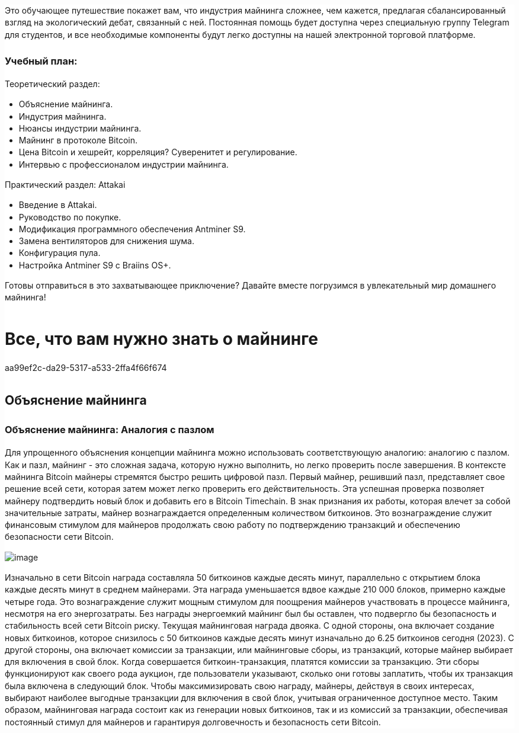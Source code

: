 Это обучающее путешествие покажет вам, что индустрия майнинга сложнее, чем кажется, предлагая сбалансированный взгляд на экологический дебат, связанный с ней. Постоянная помощь будет доступна через специальную группу Telegram для студентов, и все необходимые компоненты будут легко доступны на нашей электронной торговой платформе.

### Учебный план:

Теоретический раздел:

- Объяснение майнинга.
- Индустрия майнинга.
- Нюансы индустрии майнинга.
- Майнинг в протоколе Bitcoin.
- Цена Bitcoin и хешрейт, корреляция? Суверенитет и регулирование.
- Интервью с профессионалом индустрии майнинга.

Практический раздел: Attakai

- Введение в Attakai.
- Руководство по покупке.
- Модификация программного обеспечения Antminer S9.
- Замена вентиляторов для снижения шума.
- Конфигурация пула.
- Настройка Antminer S9 с Braiins OS+.

Готовы отправиться в это захватывающее приключение? Давайте вместе погрузимся в увлекательный мир домашнего майнинга!

# Все, что вам нужно знать о майнинге

<partId>aa99ef2c-da29-5317-a533-2ffa4f66f674</partId>

## Объяснение майнинга
### Объяснение майнинга: Аналогия с пазлом

Для упрощенного объяснения концепции майнинга можно использовать соответствующую аналогию: аналогию с пазлом. Как и пазл, майнинг - это сложная задача, которую нужно выполнить, но легко проверить после завершения. В контексте майнинга Bitcoin майнеры стремятся быстро решить цифровой пазл. Первый майнер, решивший пазл, представляет свое решение всей сети, которая затем может легко проверить его действительность. Эта успешная проверка позволяет майнеру подтвердить новый блок и добавить его в Bitcoin Timechain. В знак признания их работы, которая влечет за собой значительные затраты, майнер вознаграждается определенным количеством биткоинов. Это вознаграждение служит финансовым стимулом для майнеров продолжать свою работу по подтверждению транзакций и обеспечению безопасности сети Bitcoin.

![image](assets/overview/puzzle.webp)

Изначально в сети Bitcoin награда составляла 50 биткоинов каждые десять минут, параллельно с открытием блока каждые десять минут в среднем майнерами. Эта награда уменьшается вдвое каждые 210 000 блоков, примерно каждые четыре года. Это вознаграждение служит мощным стимулом для поощрения майнеров участвовать в процессе майнинга, несмотря на его энергозатраты. Без награды энергоемкий майнинг был бы оставлен, что подвергло бы безопасность и стабильность всей сети Bitcoin риску.
Текущая майнинговая награда двояка. С одной стороны, она включает создание новых биткоинов, которое снизилось с 50 биткоинов каждые десять минут изначально до 6.25 биткоинов сегодня (2023). С другой стороны, она включает комиссии за транзакции, или майнинговые сборы, из транзакций, которые майнер выбирает для включения в свой блок. Когда совершается биткоин-транзакция, платятся комиссии за транзакцию. Эти сборы функционируют как своего рода аукцион, где пользователи указывают, сколько они готовы заплатить, чтобы их транзакция была включена в следующий блок. Чтобы максимизировать свою награду, майнеры, действуя в своих интересах, выбирают наиболее выгодные транзакции для включения в свой блок, учитывая ограниченное доступное место. Таким образом, майнинговая награда состоит как из генерации новых биткоинов, так и из комиссий за транзакции, обеспечивая постоянный стимул для майнеров и гарантируя долговечность и безопасность сети Bitcoin.
